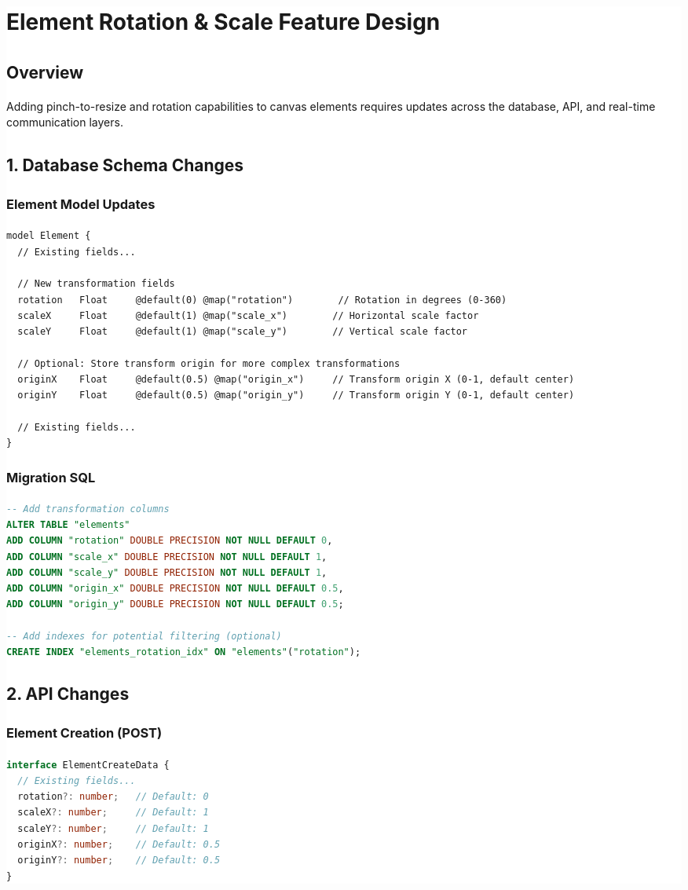 # Element Rotation & Scale Feature Design

## Overview
Adding pinch-to-resize and rotation capabilities to canvas elements requires updates across the database, API, and real-time communication layers.

## 1. Database Schema Changes

### Element Model Updates
```prisma
model Element {
  // Existing fields...
  
  // New transformation fields
  rotation   Float     @default(0) @map("rotation")        // Rotation in degrees (0-360)
  scaleX     Float     @default(1) @map("scale_x")        // Horizontal scale factor
  scaleY     Float     @default(1) @map("scale_y")        // Vertical scale factor
  
  // Optional: Store transform origin for more complex transformations
  originX    Float     @default(0.5) @map("origin_x")     // Transform origin X (0-1, default center)
  originY    Float     @default(0.5) @map("origin_y")     // Transform origin Y (0-1, default center)
  
  // Existing fields...
}
```

### Migration SQL
```sql
-- Add transformation columns
ALTER TABLE "elements" 
ADD COLUMN "rotation" DOUBLE PRECISION NOT NULL DEFAULT 0,
ADD COLUMN "scale_x" DOUBLE PRECISION NOT NULL DEFAULT 1,
ADD COLUMN "scale_y" DOUBLE PRECISION NOT NULL DEFAULT 1,
ADD COLUMN "origin_x" DOUBLE PRECISION NOT NULL DEFAULT 0.5,
ADD COLUMN "origin_y" DOUBLE PRECISION NOT NULL DEFAULT 0.5;

-- Add indexes for potential filtering (optional)
CREATE INDEX "elements_rotation_idx" ON "elements"("rotation");
```

## 2. API Changes

### Element Creation (POST)
```typescript
interface ElementCreateData {
  // Existing fields...
  rotation?: number;   // Default: 0
  scaleX?: number;     // Default: 1
  scaleY?: number;     // Default: 1
  originX?: number;    // Default: 0.5
  originY?: number;    // Default: 0.5
}
```
